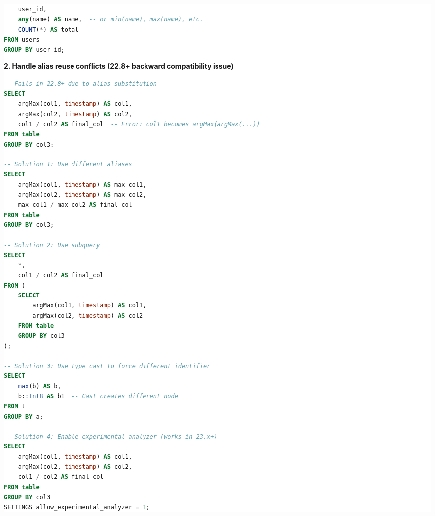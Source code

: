```sql
    user_id,
    any(name) AS name,  -- or min(name), max(name), etc.
    COUNT(*) AS total
FROM users
GROUP BY user_id;
```

**2. Handle alias reuse conflicts (22.8+ backward compatibility issue)**

```sql
-- Fails in 22.8+ due to alias substitution
SELECT 
    argMax(col1, timestamp) AS col1,
    argMax(col2, timestamp) AS col2,
    col1 / col2 AS final_col  -- Error: col1 becomes argMax(argMax(...))
FROM table
GROUP BY col3;

-- Solution 1: Use different aliases
SELECT 
    argMax(col1, timestamp) AS max_col1,
    argMax(col2, timestamp) AS max_col2,
    max_col1 / max_col2 AS final_col
FROM table
GROUP BY col3;

-- Solution 2: Use subquery
SELECT 
    *,
    col1 / col2 AS final_col
FROM (
    SELECT 
        argMax(col1, timestamp) AS col1,
        argMax(col2, timestamp) AS col2
    FROM table
    GROUP BY col3
);

-- Solution 3: Use type cast to force different identifier
SELECT 
    max(b) AS b,
    b::Int8 AS b1  -- Cast creates different node
FROM t
GROUP BY a;

-- Solution 4: Enable experimental analyzer (works in 23.x+)
SELECT 
    argMax(col1, timestamp) AS col1,
    argMax(col2, timestamp) AS col2,
    col1 / col2 AS final_col
FROM table
GROUP BY col3
SETTINGS allow_experimental_analyzer = 1;
```

